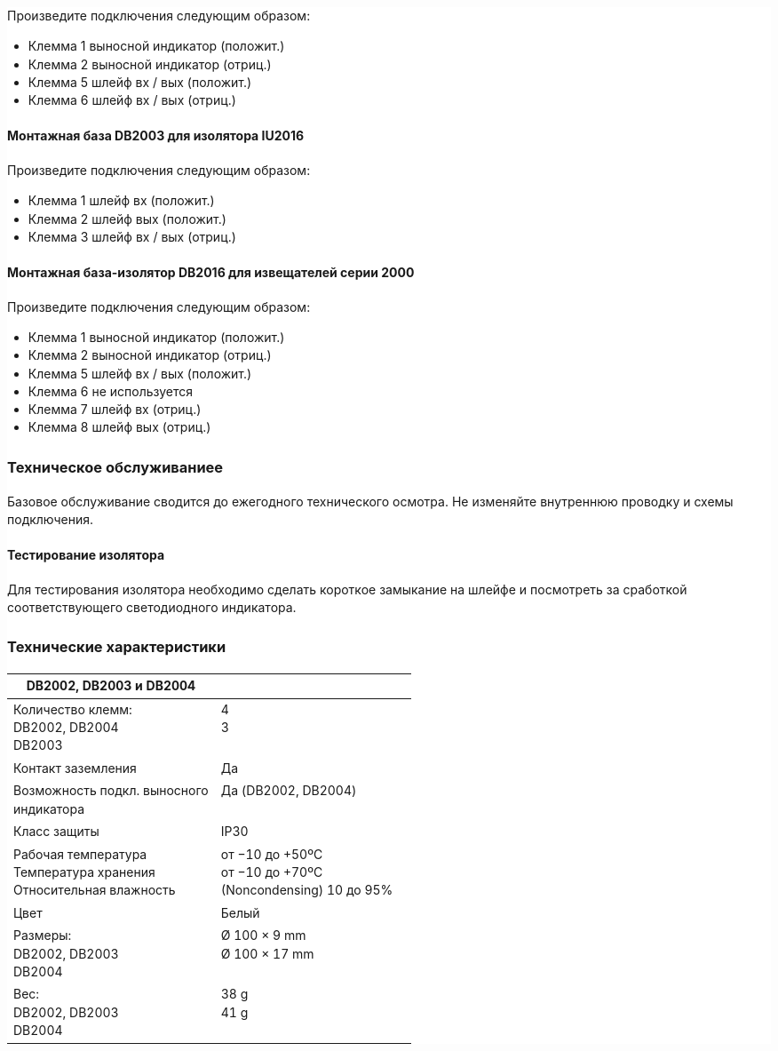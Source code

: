 Произведите подключения следующим образом:

- Клемма 1 выносной индикатор (положит.)
- Клемма 2 выносной индикатор (отриц.)
- Клемма 5 шлейф вх / вых (положит.)
- Клемма 6 шлейф вх / вых (отриц.)

#### **Монтажная база DB2003 для изолятора IU2016**

Произведите подключения следующим образом:

- Клемма 1 шлейф вх (положит.)
- Клемма 2 шлейф вых (положит.)
- Клемма 3 шлейф вх / вых (отриц.)

#### **Монтажная база-изолятор DB2016 для извещателей серии 2000**

Произведите подключения следующим образом:

- Клемма 1 выносной индикатор (положит.)
- Клемма 2 выносной индикатор (отриц.)
- Клемма 5 шлейф вх / вых (положит.)
- Клемма 6 не используется
- Клемма 7 шлейф вх (отриц.)
- Клемма 8 шлейф вых (отриц.)

### **Техническое обслуживаниеe**

Базовое обслуживание сводится до ежегодного технического осмотра. Не изменяйте внутреннюю проводку и схемы подключения.

#### **Тестирование изолятора**

Для тестирования изолятора необходимо сделать короткое замыкание на шлейфе и посмотреть за сработкой соответствующего светодиодного индикатора.

### **Технические характеристики**

| DB2002, DB2003 и DB2004                                                |                                                                 |  |
|------------------------------------------------------------------------|-----------------------------------------------------------------|--|
| Количество клемм:<br>DB2002, DB2004<br>DB2003                          | 4<br>3                                                          |  |
| Контакт заземления                                                     | Да                                                              |  |
| Возможность подкл. выносного<br>индикатора                             | Да (DB2002, DB2004)                                             |  |
| Класс защиты                                                           | IP30                                                            |  |
| Рабочая температура<br>Температура хранения<br>Относительная влажность | от −10 до +50ºC<br>от −10 до +70ºC<br>(Noncondensing) 10 до 95% |  |
| Цвет                                                                   | Белый                                                           |  |
| Размеры:<br>DB2002, DB2003<br>DB2004                                   | Ø 100 × 9 mm<br>Ø 100 × 17 mm                                   |  |
| Вес:<br>DB2002, DB2003<br>DB2004                                       | 38 g<br>41 g                                                    |  |
